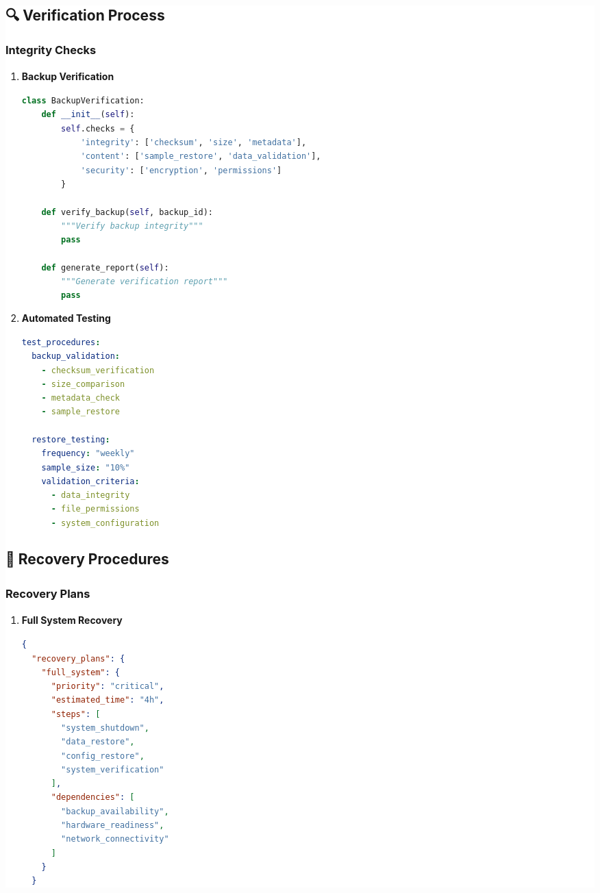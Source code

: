 ## 🔍 Verification Process

### Integrity Checks
1. **Backup Verification**
   ```python
   class BackupVerification:
       def __init__(self):
           self.checks = {
               'integrity': ['checksum', 'size', 'metadata'],
               'content': ['sample_restore', 'data_validation'],
               'security': ['encryption', 'permissions']
           }
           
       def verify_backup(self, backup_id):
           """Verify backup integrity"""
           pass
           
       def generate_report(self):
           """Generate verification report"""
           pass
   ```

2. **Automated Testing**
   ```yaml
   test_procedures:
     backup_validation:
       - checksum_verification
       - size_comparison
       - metadata_check
       - sample_restore
     
     restore_testing:
       frequency: "weekly"
       sample_size: "10%"
       validation_criteria:
         - data_integrity
         - file_permissions
         - system_configuration
   ```

## 🔄 Recovery Procedures

### Recovery Plans
1. **Full System Recovery**
   ```json
   {
     "recovery_plans": {
       "full_system": {
         "priority": "critical",
         "estimated_time": "4h",
         "steps": [
           "system_shutdown",
           "data_restore",
           "config_restore",
           "system_verification"
         ],
         "dependencies": [
           "backup_availability",
           "hardware_readiness",
           "network_connectivity"
         ]
       }
     }
   ```